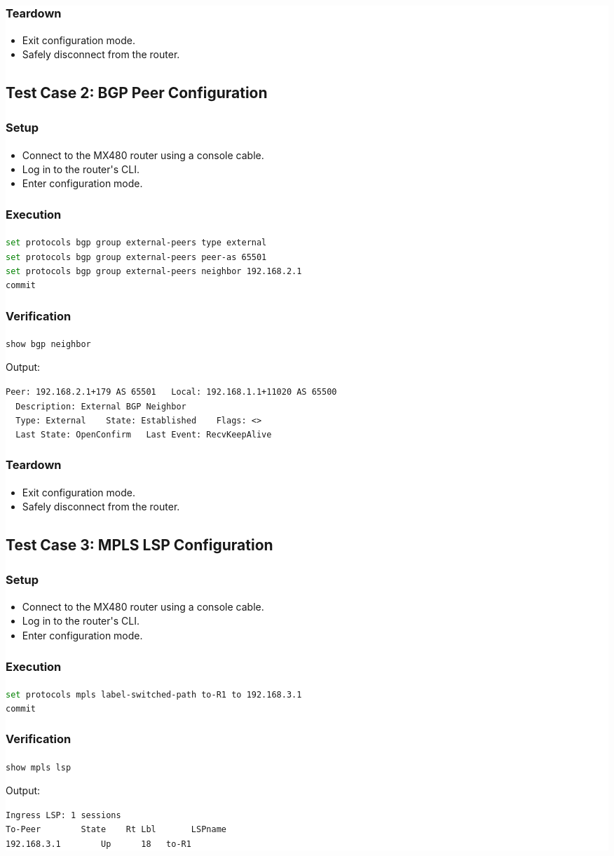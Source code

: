 ### Teardown
- Exit configuration mode.
- Safely disconnect from the router.

## Test Case 2: BGP Peer Configuration

### Setup
- Connect to the MX480 router using a console cable.
- Log in to the router's CLI.
- Enter configuration mode.

### Execution
```bash
set protocols bgp group external-peers type external
set protocols bgp group external-peers peer-as 65501
set protocols bgp group external-peers neighbor 192.168.2.1
commit
```

### Verification
```bash
show bgp neighbor
```
Output:
```
Peer: 192.168.2.1+179 AS 65501   Local: 192.168.1.1+11020 AS 65500
  Description: External BGP Neighbor
  Type: External    State: Established    Flags: <>
  Last State: OpenConfirm   Last Event: RecvKeepAlive
```

### Teardown
- Exit configuration mode.
- Safely disconnect from the router.

## Test Case 3: MPLS LSP Configuration

### Setup
- Connect to the MX480 router using a console cable.
- Log in to the router's CLI.
- Enter configuration mode.

### Execution
```bash
set protocols mpls label-switched-path to-R1 to 192.168.3.1
commit
```

### Verification
```bash
show mpls lsp
```
Output:
```
Ingress LSP: 1 sessions
To-Peer        State    Rt Lbl       LSPname
192.168.3.1        Up      18   to-R1
```
